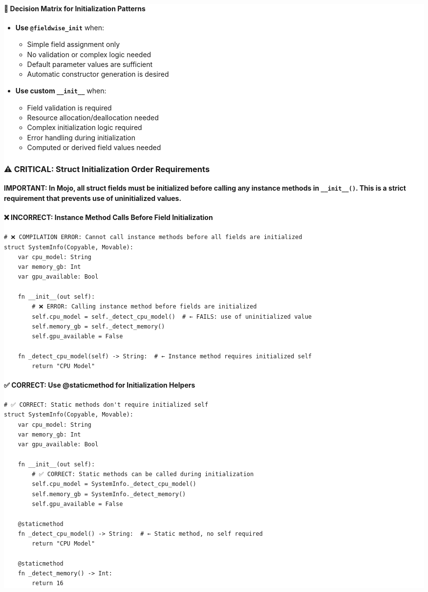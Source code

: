 #### 🎯 **Decision Matrix for Initialization Patterns**

- **Use `@fieldwise_init`** when:
  - Simple field assignment only
  - No validation or complex logic needed
  - Default parameter values are sufficient
  - Automatic constructor generation is desired

- **Use custom `__init__`** when:
  - Field validation is required
  - Resource allocation/deallocation needed
  - Complex initialization logic required
  - Error handling during initialization
  - Computed or derived field values needed

### ⚠️ **CRITICAL: Struct Initialization Order Requirements**

**IMPORTANT: In Mojo, all struct fields must be initialized before calling any instance methods in `__init__()`. This is a strict requirement that prevents use of uninitialized values.**

#### ❌ **INCORRECT: Instance Method Calls Before Field Initialization**

```mojo
# ❌ COMPILATION ERROR: Cannot call instance methods before all fields are initialized
struct SystemInfo(Copyable, Movable):
    var cpu_model: String
    var memory_gb: Int
    var gpu_available: Bool

    fn __init__(out self):
        # ❌ ERROR: Calling instance method before fields are initialized
        self.cpu_model = self._detect_cpu_model()  # ← FAILS: use of uninitialized value
        self.memory_gb = self._detect_memory()
        self.gpu_available = False

    fn _detect_cpu_model(self) -> String:  # ← Instance method requires initialized self
        return "CPU Model"
```

#### ✅ **CORRECT: Use @staticmethod for Initialization Helpers**

```mojo
# ✅ CORRECT: Static methods don't require initialized self
struct SystemInfo(Copyable, Movable):
    var cpu_model: String
    var memory_gb: Int
    var gpu_available: Bool

    fn __init__(out self):
        # ✅ CORRECT: Static methods can be called during initialization
        self.cpu_model = SystemInfo._detect_cpu_model()
        self.memory_gb = SystemInfo._detect_memory()
        self.gpu_available = False

    @staticmethod
    fn _detect_cpu_model() -> String:  # ← Static method, no self required
        return "CPU Model"

    @staticmethod
    fn _detect_memory() -> Int:
        return 16
```
